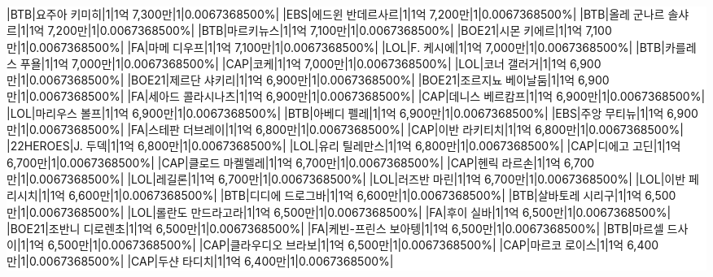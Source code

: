 |BTB|요주아 키미히|1|1억 7,300만|1|0.0067368500%|
|EBS|에드윈 반데르사르|1|1억 7,200만|1|0.0067368500%|
|BTB|올레 군나르 솔샤르|1|1억 7,200만|1|0.0067368500%|
|BTB|마르키뉴스|1|1억 7,100만|1|0.0067368500%|
|BOE21|시몬 키에르|1|1억 7,100만|1|0.0067368500%|
|FA|마메 디우프|1|1억 7,100만|1|0.0067368500%|
|LOL|F. 케시에|1|1억 7,000만|1|0.0067368500%|
|BTB|카를레스 푸욜|1|1억 7,000만|1|0.0067368500%|
|CAP|코케|1|1억 7,000만|1|0.0067368500%|
|LOL|코너 갤러거|1|1억 6,900만|1|0.0067368500%|
|BOE21|제르단 샤키리|1|1억 6,900만|1|0.0067368500%|
|BOE21|조르지뇨 베이날둠|1|1억 6,900만|1|0.0067368500%|
|FA|세아드 콜라시나츠|1|1억 6,900만|1|0.0067368500%|
|CAP|데니스 베르캄프|1|1억 6,900만|1|0.0067368500%|
|LOL|마리우스 볼프|1|1억 6,900만|1|0.0067368500%|
|BTB|아베디 펠레|1|1억 6,900만|1|0.0067368500%|
|EBS|주앙 무티뉴|1|1억 6,900만|1|0.0067368500%|
|FA|스테판 더브레이|1|1억 6,800만|1|0.0067368500%|
|CAP|이반 라키티치|1|1억 6,800만|1|0.0067368500%|
|22HEROES|J. 두덱|1|1억 6,800만|1|0.0067368500%|
|LOL|유리 틸레만스|1|1억 6,800만|1|0.0067368500%|
|CAP|디에고 고딘|1|1억 6,700만|1|0.0067368500%|
|CAP|클로드 마켈렐레|1|1억 6,700만|1|0.0067368500%|
|CAP|헨릭 라르손|1|1억 6,700만|1|0.0067368500%|
|LOL|레길론|1|1억 6,700만|1|0.0067368500%|
|LOL|러즈반 마린|1|1억 6,700만|1|0.0067368500%|
|LOL|이반 페리시치|1|1억 6,600만|1|0.0067368500%|
|BTB|디디에 드로그바|1|1억 6,600만|1|0.0067368500%|
|BTB|살바토레 시리구|1|1억 6,500만|1|0.0067368500%|
|LOL|롤란도 만드라고라|1|1억 6,500만|1|0.0067368500%|
|FA|후이 실바|1|1억 6,500만|1|0.0067368500%|
|BOE21|조반니 디로렌초|1|1억 6,500만|1|0.0067368500%|
|FA|케빈-프린스 보아텡|1|1억 6,500만|1|0.0067368500%|
|BTB|마르셀 드사이|1|1억 6,500만|1|0.0067368500%|
|CAP|클라우디오 브라보|1|1억 6,500만|1|0.0067368500%|
|CAP|마르코 로이스|1|1억 6,400만|1|0.0067368500%|
|CAP|두샨 타디치|1|1억 6,400만|1|0.0067368500%|